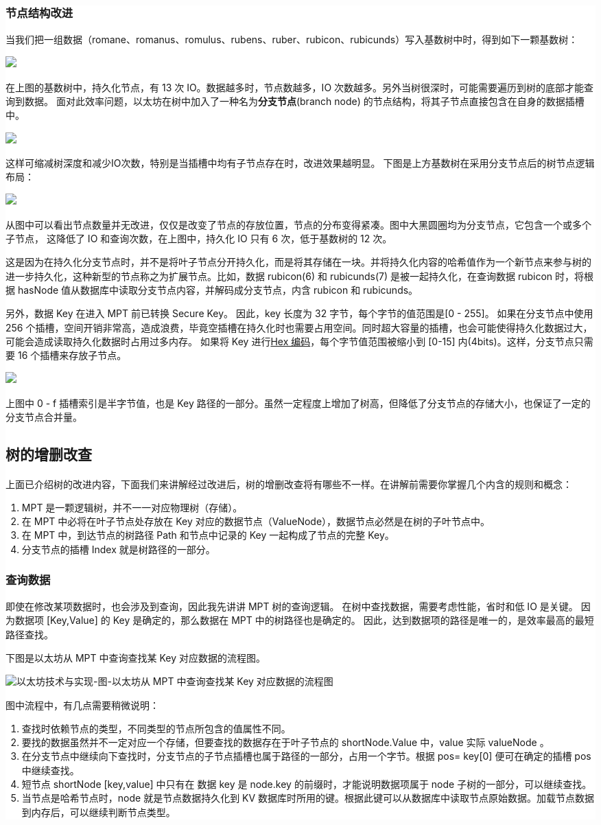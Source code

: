 
### 节点结构改进

当我们把一组数据（romane、romanus、romulus、rubens、ruber、rubicon、rubicunds）写入基数树中时，得到如下一颗基数树：

![](https://img.learnblockchain.cn/book_geth/20191122001418.png!de?width=500px)

在上图的基数树中，持久化节点，有 13 次 IO。数据越多时，节点数越多，IO 次数越多。另外当树很深时，可能需要遍历到树的底部才能查询到数据。
面对此效率问题，以太坊在树中加入了一种名为**分支节点**(branch node) 的节点结构，将其子节点直接包含在自身的数据插槽中。

![](https://img.learnblockchain.cn/book_geth/20191122235430.png!de?width=500px)

这样可缩减树深度和减少IO次数，特别是当插槽中均有子节点存在时，改进效果越明显。
下图是上方基数树在采用分支节点后的树节点逻辑布局：

![](https://img.learnblockchain.cn/book_geth/20191122232439.png!de?width=400px&heigth=400px)

从图中可以看出节点数量并无改进，仅仅是改变了节点的存放位置，节点的分布变得紧凑。图中大黑圆圈均为分支节点，它包含一个或多个子节点，
这降低了 IO 和查询次数，在上图中，持久化 IO 只有 6 次，低于基数树的 12 次。

这是因为在持久化分支节点时，并不是将叶子节点分开持久化，而是将其存储在一块。并将持久化内容的哈希值作为一个新节点来参与树的进一步持久化，这种新型的节点称之为扩展节点。比如，数据 rubicon(6) 和 rubicunds(7) 是被一起持久化，在查询数据 rubicon 时，将根据 hasNode 值从数据库中读取分支节点内容，并解码成分支节点，内含 rubicon 和 rubicunds。

另外，数据 Key 在进入 MPT 前已转换 Secure Key。
因此，key 长度为 32 字节，每个字节的值范围是[0 - 255]。 如果在分支节点中使用 256 个插槽，空间开销非常高，造成浪费，毕竟空插槽在持久化时也需要占用空间。同时超大容量的插槽，也会可能使得持久化数据过大，可能会造成读取持久化数据时占用过多内存。
如果将 Key 进行[Hex 编码](#hex-encoding)，每个字节值范围被缩小到 [0-15] 内(4bits)。这样，分支节点只需要 16 个插槽来存放子节点。

![](https://img.learnblockchain.cn/book_geth/20191123004006.png!de?width=500px)

上图中 0 - f 插槽索引是半字节值，也是 Key 路径的一部分。虽然一定程度上增加了树高，但降低了分支节点的存储大小，也保证了一定的分支节点合并量。

## 树的增删改查

上面已介绍树的改进内容，下面我们来讲解经过改进后，树的增删改查将有哪些不一样。在讲解前需要你掌握几个内含的规则和概念：

1. MPT 是一颗逻辑树，并不一一对应物理树（存储）。
2. 在 MPT 中必将在叶子节点处存放在 Key 对应的数据节点（ValueNode），数据节点必然是在树的子叶节点中。
3. 在 MPT 中，到达节点的树路径 Path 和节点中记录的 Key 一起构成了节点的完整 Key。
4. 分支节点的插槽 Index 就是树路径的一部分。

### 查询数据

即使在修改某项数据时，也会涉及到查询，因此我先讲讲 MPT 树的查询逻辑。
在树中查找数据，需要考虑性能，省时和低 IO 是关键。
因为数据项 [Key,Value] 的 Key 是确定的，那么数据在 MPT 中的树路径也是确定的。
因此，达到数据项的路径是唯一的，是效率最高的最短路径查找。

下图是以太坊从 MPT 中查询查找某 Key 对应数据的流程图。

![以太坊技术与实现-图-以太坊从 MPT 中查询查找某 Key 对应数据的流程图](https://img.learnblockchain.cn/book_geth/20191127162304.png!de?width=600px)

图中流程中，有几点需要稍微说明：

1. 查找时依赖节点的类型，不同类型的节点所包含的值属性不同。
1. 要找的数据虽然并不一定对应一个存储，但要查找的数据存在于叶子节点的 shortNode.Value 中，value 实际 valueNode 。
1. 在分支节点中继续向下查找时，分支节点的子节点插槽也属于路径的一部分，占用一个字节。根据 pos= key[0] 便可在确定的插槽 pos 中继续查找。
1. 短节点 shortNode [key,value] 中只有在 数据 key 是 node.key 的前缀时，才能说明数据项属于 node 子树的一部分，可以继续查找。
1. 当节点是哈希节点时，node 就是节点数据持久化到 KV 数据库时所用的键。根据此键可以从数据库中读取节点原始数据。加载节点数据到内存后，可以继续判断节点类型。
